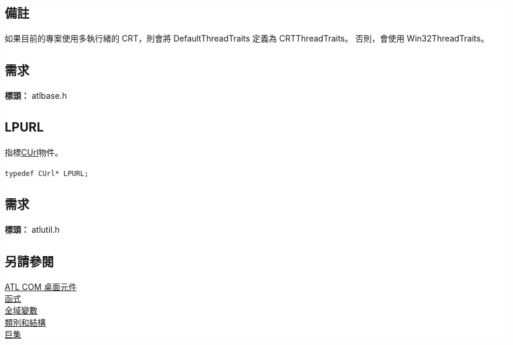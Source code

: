 ## <a name="remarks"></a>備註

如果目前的專案使用多執行緒的 CRT，則會將 DefaultThreadTraits 定義為 CRTThreadTraits。 否則，會使用 Win32ThreadTraits。

## <a name="requirements"></a>需求

**標頭：** atlbase.h

##  <a name="lpurl"></a>  LPURL

指標[CUrl](../../atl/reference/curl-class.md)物件。

```
typedef CUrl* LPURL;
```

## <a name="requirements"></a>需求

**標頭：** atlutil.h

## <a name="see-also"></a>另請參閱

[ATL COM 桌面元件](../../atl/atl-com-desktop-components.md)<br/>
[函式](../../atl/reference/atl-functions.md)<br/>
[全域變數](../../atl/reference/atl-global-variables.md)<br/>
[類別和結構](../../atl/reference/atl-classes.md)<br/>
[巨集](../../atl/reference/atl-macros.md)
